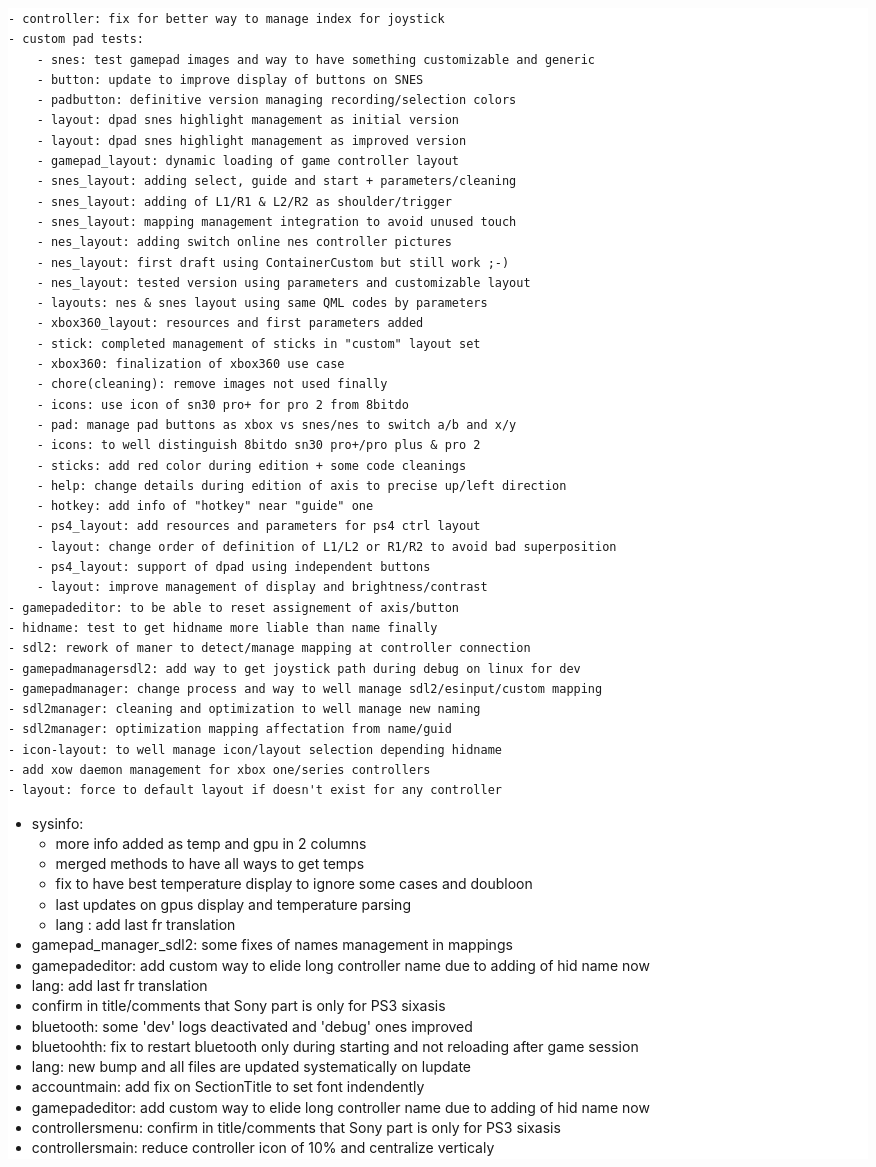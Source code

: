 	- controller: fix for better way to manage index for joystick 
	- custom pad tests:
		- snes: test gamepad images and way to have something customizable and generic
		- button: update to improve display of buttons on SNES
		- padbutton: definitive version managing recording/selection colors
		- layout: dpad snes highlight management as initial version
		- layout: dpad snes highlight management as improved version
		- gamepad_layout: dynamic loading of game controller layout
		- snes_layout: adding select, guide and start + parameters/cleaning
		- snes_layout: adding of L1/R1 & L2/R2 as shoulder/trigger
		- snes_layout: mapping management integration to avoid unused touch
		- nes_layout: adding switch online nes controller pictures 
		- nes_layout: first draft using ContainerCustom but still work ;-)
		- nes_layout: tested version using parameters and customizable layout
		- layouts: nes & snes layout using same QML codes by parameters
		- xbox360_layout: resources and first parameters added 
		- stick: completed management of sticks in "custom" layout set
		- xbox360: finalization of xbox360 use case
		- chore(cleaning): remove images not used finally
		- icons: use icon of sn30 pro+ for pro 2 from 8bitdo
		- pad: manage pad buttons as xbox vs snes/nes to switch a/b and x/y
		- icons: to well distinguish 8bitdo sn30 pro+/pro plus & pro 2
		- sticks: add red color during edition + some code cleanings
		- help: change details during edition of axis to precise up/left direction
		- hotkey: add info of "hotkey" near "guide" one
		- ps4_layout: add resources and parameters for ps4 ctrl layout
		- layout: change order of definition of L1/L2 or R1/R2 to avoid bad superposition
		- ps4_layout: support of dpad using independent buttons
		- layout: improve management of display and brightness/contrast
	- gamepadeditor: to be able to reset assignement of axis/button
	- hidname: test to get hidname more liable than name finally
	- sdl2: rework of maner to detect/manage mapping at controller connection
	- gamepadmanagersdl2: add way to get joystick path during debug on linux for dev
	- gamepadmanager: change process and way to well manage sdl2/esinput/custom mapping
	- sdl2manager: cleaning and optimization to well manage new naming
	- sdl2manager: optimization mapping affectation from name/guid 
	- icon-layout: to well manage icon/layout selection depending hidname
	- add xow daemon management for xbox one/series controllers
	- layout: force to default layout if doesn't exist for any controller
- sysinfo:
	- more info added as temp and gpu in 2 columns
	- merged methods to have all ways to get temps
	- fix to have best temperature display to ignore some cases and doubloon
	- last updates on gpus display and temperature parsing
	- lang : add last fr translation
- gamepad_manager_sdl2: some fixes of names management in mappings
- gamepadeditor: add custom way to elide long controller name due to adding of hid name now
- lang: add last fr translation
- confirm in title/comments that Sony part is only for PS3 sixasis
- bluetooth: some 'dev' logs deactivated and 'debug' ones improved
- bluetoohth: fix to restart bluetooth only during starting and not reloading after game session
- lang: new bump and all files are updated systematically on lupdate
- accountmain: add fix on SectionTitle to set font indendently
- gamepadeditor: add custom way to elide long controller name due to adding of hid name now
- controllersmenu: confirm in title/comments that Sony part is only for PS3 sixasis
- controllersmain: reduce controller icon of 10% and centralize verticaly
